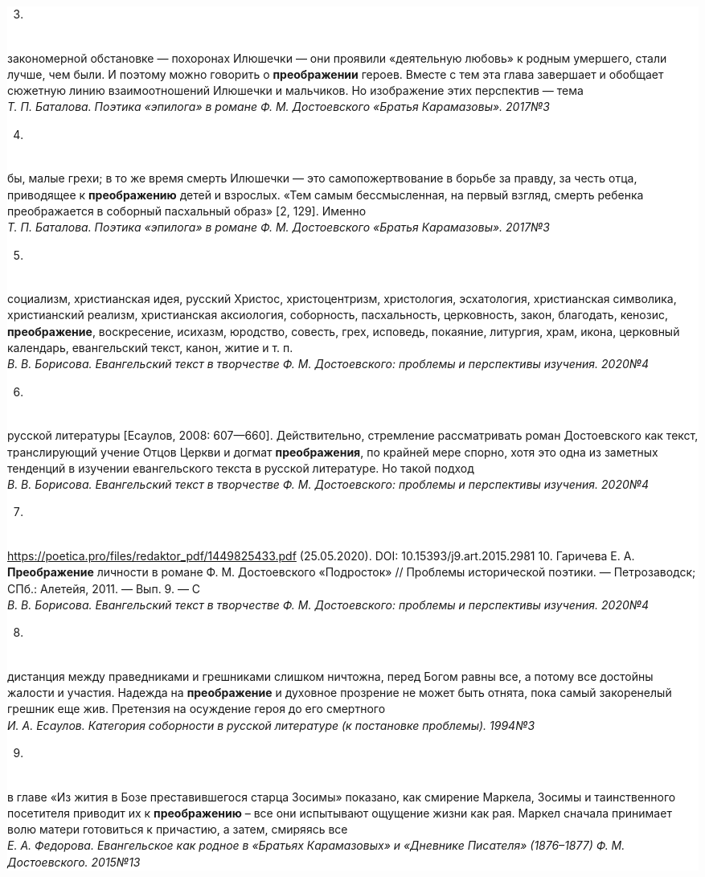 3.
<br>закономерной обстановке — похоронах Илюшечки — они проявили «деятельную любовь» к родным умершего, стали лучше, чем были. И поэтому можно говорить о **преображении** героев. Вместе с тем эта глава завершает и обобщает сюжетную линию взаимоотношений Илюшечки и мальчиков. Но изображение этих перспектив — тема
<br> *Т. П. Баталова. Поэтика «эпилога» в романе Ф. М. Достоевского «Братья Карамазовы». 2017№3* 

4.
<br>бы, малые
  грехи; в то же время смерть Илюшечки — это самопожертвование в борьбе за
  правду, за честь отца, приводящее к **преображению** детей и взрослых. «Тем
  самым бессмысленная, на первый взгляд, смерть ребенка преображается в
  соборный пасхальный образ» [2, 129]. Именно
<br> *Т. П. Баталова. Поэтика «эпилога» в романе Ф. М. Достоевского «Братья Карамазовы». 2017№3* 

5.
<br>социализм, христианская идея, русский Христос, христоцентризм,
  христология, эсхатология, христианская символика, христианский реализм,
  христианская аксиология, соборность, пасхальность, церковность, закон,
  благодать, кенозис, **преображение**, воскресение, исихазм, юродство,
  совесть, грех, исповедь, покаяние, литургия, храм, икона, церковный
  календарь, евангельский текст, канон, житие и т. п.
<br> *В. В. Борисова. Евангельский текст в творчестве Ф. М. Достоевского: проблемы и перспективы изучения. 2020№4* 

6.
<br>русской литературы
  [Есаулов, 2008: 607—660]. Действительно, стремление рассматривать роман
  Достоевского как текст, транслирующий учение Отцов Церкви и догмат
  **преображения**, по крайней мере спорно, хотя это одна из заметных
  тенденций в изучении евангельского текста в русской литературе. Но такой
  подход
<br> *В. В. Борисова. Евангельский текст в творчестве Ф. М. Достоевского: проблемы и перспективы изучения. 2020№4* 

7.
<br>https://poetica.pro/files/redaktor_pdf/1449825433.pdf
      (25.05.2020). DOI: 10.15393/j9.art.2015.2981
  10. Гаричева Е. А. **Преображение** личности в романе Ф. М. Достоевского
      «Подросток» // Проблемы исторической поэтики. — Петрозаводск; СПб.:
      Алетейя, 2011. — Вып. 9. — С
<br> *В. В. Борисова. Евангельский текст в творчестве Ф. М. Достоевского: проблемы и перспективы изучения. 2020№4* 

8.
<br>дистанция между праведниками и
  грешниками слишком ничтожна, перед Богом равны все, а потому все
  достойны жалости и участия. Надежда на **преображение** и духовное прозрение
  не может быть отнята, пока самый закоренелый грешник еще жив. Претензия
  на осуждение героя до его смертного
<br> *И. А. Есаулов. Категория соборности в русской литературе (к постановке проблемы). 1994№3* 

9.
<br>в главе «Из жития в Бозе
  преставившегося старца Зосимы» показано, как смирение Маркела, Зосимы и
  таинственного посетителя приводит их к **преображению** – все они испытывают
  ощущение жизни как рая.
  Маркел сначала принимает волю матери готовиться к причастию, а затем,
  смиряясь все 
<br> *Е. А. Федорова. Евангельское как родное в «Братьях Карамазовых» и «Дневнике Писателя» (1876–1877) Ф. М. Достоевского. 2015№13* 
